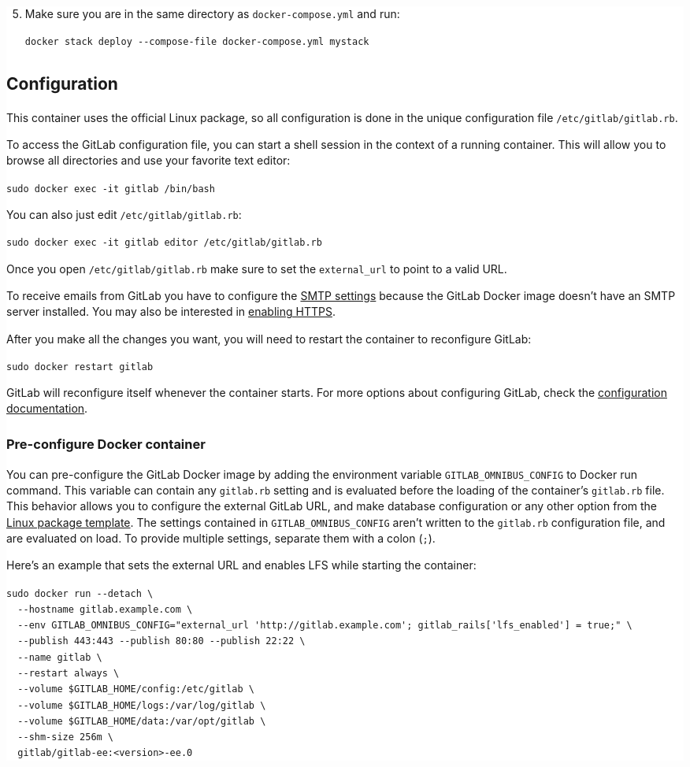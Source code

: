     
5.  Make sure you are in the same directory as `docker-compose.yml` and run:
    
        docker stack deploy --compose-file docker-compose.yml mystack
        
    

Configuration[](#configuration "Permalink")
-------------------------------------------

This container uses the official Linux package, so all configuration is done in the unique configuration file `/etc/gitlab/gitlab.rb`.

To access the GitLab configuration file, you can start a shell session in the context of a running container. This will allow you to browse all directories and use your favorite text editor:

    sudo docker exec -it gitlab /bin/bash
    

You can also just edit `/etc/gitlab/gitlab.rb`:

    sudo docker exec -it gitlab editor /etc/gitlab/gitlab.rb
    

Once you open `/etc/gitlab/gitlab.rb` make sure to set the `external_url` to point to a valid URL.

To receive emails from GitLab you have to configure the [SMTP settings](https://docs.gitlab.com/omnibus/settings/smtp.html) because the GitLab Docker image doesn’t have an SMTP server installed. You may also be interested in [enabling HTTPS](https://docs.gitlab.com/omnibus/settings/ssl/index.html).

After you make all the changes you want, you will need to restart the container to reconfigure GitLab:

    sudo docker restart gitlab
    

GitLab will reconfigure itself whenever the container starts. For more options about configuring GitLab, check the [configuration documentation](https://docs.gitlab.com/omnibus/settings/configuration.html).

### Pre-configure Docker container[](#pre-configure-docker-container "Permalink")

You can pre-configure the GitLab Docker image by adding the environment variable `GITLAB_OMNIBUS_CONFIG` to Docker run command. This variable can contain any `gitlab.rb` setting and is evaluated before the loading of the container’s `gitlab.rb` file. This behavior allows you to configure the external GitLab URL, and make database configuration or any other option from the [Linux package template](https://gitlab.com/gitlab-org/omnibus-gitlab/blob/master/files/gitlab-config-template/gitlab.rb.template). The settings contained in `GITLAB_OMNIBUS_CONFIG` aren’t written to the `gitlab.rb` configuration file, and are evaluated on load. To provide multiple settings, separate them with a colon (`;`).

Here’s an example that sets the external URL and enables LFS while starting the container:

    sudo docker run --detach \
      --hostname gitlab.example.com \
      --env GITLAB_OMNIBUS_CONFIG="external_url 'http://gitlab.example.com'; gitlab_rails['lfs_enabled'] = true;" \
      --publish 443:443 --publish 80:80 --publish 22:22 \
      --name gitlab \
      --restart always \
      --volume $GITLAB_HOME/config:/etc/gitlab \
      --volume $GITLAB_HOME/logs:/var/log/gitlab \
      --volume $GITLAB_HOME/data:/var/opt/gitlab \
      --shm-size 256m \
      gitlab/gitlab-ee:<version>-ee.0
    